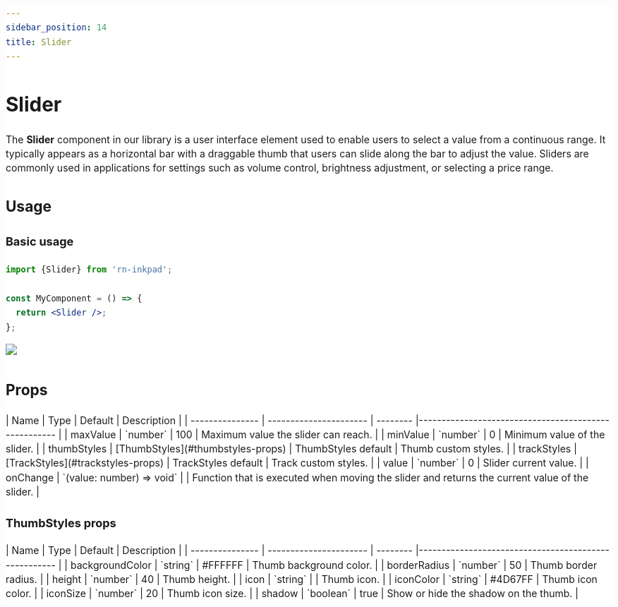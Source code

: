 ```yaml
---
sidebar_position: 14
title: Slider
---
```


# Slider

The **Slider** component in our library is a user interface element used to enable users to select a value from a continuous range. It typically appears as a horizontal bar with a draggable thumb that users can slide along the bar to adjust the value. Sliders are commonly used in applications for settings such as volume control, brightness adjustment, or selecting a price range.

## Usage

### Basic usage

```jsx
import {Slider} from 'rn-inkpad';

const MyComponent = () => {
  return <Slider />;
};
```

<img width="40%"  src="https://res.cloudinary.com/fercloudinary/image/upload/v1716306865/packages/sliders/slider-simple_st1zd6.gif" />

## Props

<div class="table-responsive">
| Name | Type | Default | Description |
| --------------- | ---------------------- | -------- |----------------------------------------------------- |
| maxValue | `number` | 100 | Maximum value the slider can reach. |
| minValue | `number` | 0 | Minimum value of the slider. |
| thumbStyles | [ThumbStyles](#thumbstyles-props) | ThumbStyles default | Thumb custom styles. |
| trackStyles | [TrackStyles](#trackstyles-props) | TrackStyles default | Track custom styles. |
| value | `number` | 0 | Slider current value. |
| onChange | `(value: number) => void` | | Function that is executed when moving the slider and returns the current value of the slider. |
</div>

### ThumbStyles props

<div class="table-responsive">
| Name | Type | Default | Description |
| --------------- | ---------------------- | -------- |----------------------------------------------------- |
| backgroundColor | `string` | #FFFFFF | Thumb background color. |
| borderRadius | `number` | 50 | Thumb border radius. |
| height | `number` | 40 | Thumb height. |
| icon | `string` | | Thumb icon. |
| iconColor | `string` | #4D67FF | Thumb icon color. |
| iconSize | `number` | 20 | Thumb icon size. |
| shadow | `boolean` | true | Show or hide the shadow on the thumb. |